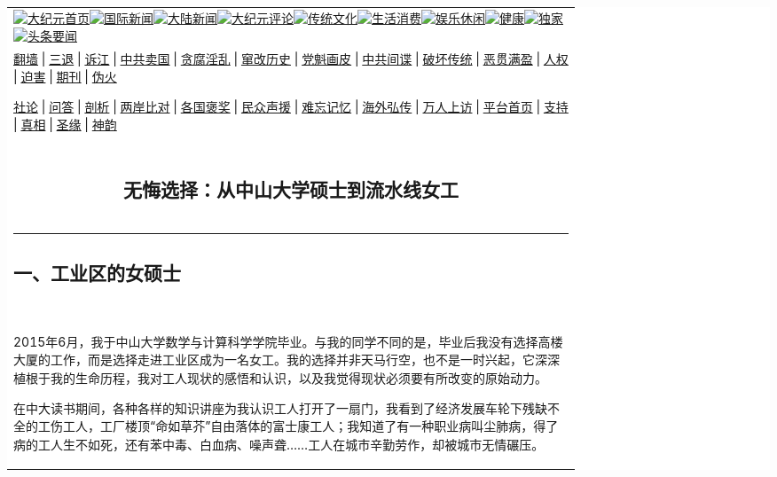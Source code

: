 <a name="1" id="1" target="_blank"></a><span id="1"></span>
<table align=center border="0"><tr><td colspan="2" VALIGN=TOP><a href="https://github.com/19920513/djy/blob/master/gb/nf1351518.md#1"><img src="https://raw.githubusercontent.com/19920513/www/master/t/djy/1.jpg" title="大纪元首页" alt="大纪元首页"></a><a href="https://github.com/19920513/djy/blob/master/gb/n24hr.md#1"><img src="https://raw.githubusercontent.com/19920513/www/master/t/djy/3.jpg" title="国际新闻" alt="国际新闻"></a><a href="https://github.com/19920513/djy/blob/master/gb/nsc413.md#1"><img src="https://raw.githubusercontent.com/19920513/www/master/t/djy/4.jpg" title="大陆新闻" alt="大陆新闻"></a><a href="https://github.com/19920513/djy/blob/master/gb/news392.md#1"><img src="https://raw.githubusercontent.com/19920513/www/master/t/djy/5.jpg" title="大纪元评论" alt="大纪元评论"></a><a href="https://github.com/19920513/djy/blob/master/gb/news2007.md#1"><img src="https://raw.githubusercontent.com/19920513/www/master/t/djy/6.jpg" title="传统文化" alt="传统文化"></a><a href="https://github.com/19920513/djy/blob/master/gb/news2008.md#1"><img src="https://raw.githubusercontent.com/19920513/www/master/t/djy/7.jpg" title="生活消费" alt="生活消费"></a><a href="https://github.com/19920513/djy/blob/master/gb/ncyule.md#1"><img src="https://raw.githubusercontent.com/19920513/www/master/t/djy/8.jpg" title="娱乐休闲" alt="娱乐休闲"></a><a href="https://github.com/19920513/djy/blob/master/gb/nsc1002.md#1"><img src="https://raw.githubusercontent.com/19920513/www/master/t/djy/9.jpg" title="健康" alt="健康"></a><a href="https://github.com/19920513/djy/blob/master/gb/nf6092.md#1"><img src="https://raw.githubusercontent.com/19920513/www/master/t/djy/10a.jpg" title="独家" alt="独家"></a><a href="https://github.com/19920513/djy/blob/master/gb/nf4514.md#1"><img src="https://raw.githubusercontent.com/19920513/www/master/t/djy/12a.jpg" title="头条要闻" alt="头条要闻"></a></td></tr>
<tr><td colspan="2" VALIGN=TOP><a target="_blank" href="https://github.com/19920513/www/blob/master/README.md?zsrh#1">翻墙</a> | <a target="_blank" href="https://github.com/19920513/djy/blob/master/gb/nf5657.md#1">三退</a> | <a target="_blank" href="https://github.com/19920513/djy/blob/master/gb/nf6124.md#1">诉江</a> | <a target="_blank" href="https://github.com/19920513/djy/blob/master/gb/nf1176117.md#1">中共卖国</a> | <a target="_blank" href="https://github.com/19920513/djy/blob/master/gb/nf5773.md#1">贪腐淫乱</a> | <a target="_blank" href="https://github.com/19920513/djy/blob/master/gb/nf1176115.md#1">窜改历史</a> | <a target="_blank" href="https://github.com/19920513/djy/blob/master/gb/nf1176107.md#1">党魁画皮</a> | <a target="_blank" href="https://github.com/19920513/djy/blob/master/gb/nf1320400.md#1">中共间谍</a> | <a target="_blank" href="https://github.com/19920513/djy/blob/master/gb/nf1176114.md#1">破坏传统</a> | <a target="_blank" href="https://github.com/19920513/ntdtv/blob/master/gb/prog447_1.md#1">恶贯满盈</a> | <a target="_blank" href="https://github.com/19920513/djy/blob/master/gb/ncid278.md#1">人权</a> | <a target="_blank" href="https://github.com/19920513/djy/blob/master/gb/nf1176111.md#1">迫害</a> | <a target="_blank" href="https://gitlab.com/szzdlab/mh-qikan/blob/master/README.md#1">期刊</a> | <a target="_blank" href="https://github.com/19920513/djy/blob/master/gb/nf5562.md#1">伪火</a></p><p><a target="_blank" href="https://github.com/19920513/djy/blob/master/gb/9p.md#1">社论</a> | <a target="_blank" href="https://github.com/19920513/djy/blob/master/gb/nf4378.md#1">问答</a> | <a target="_blank" href="https://github.com/19920513/djy/blob/master/gb/nf5792.md#1">剖析</a> | <a target="_blank" href="https://github.com/19920513/djy/blob/master/gb/nf5735.md#1">两岸比对</a> | <a target="_blank" href="https://github.com/19920513/djy/blob/master/gb/nf6119.md#1">各国褒奖</a> | <a target="_blank" href="https://github.com/19920513/djy/blob/master/gb/nf6120.md#1">民众声援</a> | <a target="_blank" href="https://github.com/19920513/djy/blob/master/gb/nf1188594.md#1">难忘记忆</a> | <a target="_blank" href="https://github.com/19920513/djy/blob/master/gb/nf3180.md#1">海外弘传</a> | <a target="_blank" href="https://github.com/19920513/djy/blob/master/gb/nf5410.md#1">万人上访</a> | <a target="_blank" href="https://github.com/19920513/www/blob/master/README.md?zsrh#1">平台首页</a> | <a target="_blank" href="https://github.com/19920513/djy/blob/master/gb/nf4386.md#1">支持</a> | <a target="_blank" href="https://github.com/19920513/djy/blob/master/gb/nf4389.md#1">真相</a> | <a target="_blank" href="https://github.com/19920513/djy/blob/master/gb/nf5790.md#1">圣缘</a> | <a target="_blank" href="https://github.com/19920513/djy/blob/master/gb/nf4786.md#1">神韵</a></td></tr>
<tr><td VALIGN=TOP width="626"><h2 align=center>无悔选择：从中山大学硕士到流水线女工</h2>
<h6></h6>
<hr>
	<h2>一、工业区的女硕士</h2>
<p>&nbsp;</p>
<p>2015年6月，我于中山大学数学与计算科学学院毕业。与我的同学不同的是，毕业后我没有选择高楼大厦的工作，而是选择走进工业区成为一名<ahref="https://github.com/19920513/djy/blob/master/gb/tag/%E5%A5%B3%E5%B7%A5.md#1">女工</a>。我的选择并非天马行空，也不是一时兴起，它深深植根于我的生命历程，我对工人现状的感悟和认识，以及我觉得现状必须要有所改变的原始动力。</p>
<p>在中大读书期间，各种各样的知识讲座为我认识工人打开了一扇门，我看到了经济发展车轮下残缺不全的工伤工人，工厂楼顶“命如草芥”自由落体的富士康工人；我知道了有一种职业病叫尘肺病，得了病的工人生不如死，还有苯中毒、白血病、噪声聋……工人在城市辛勤劳作，却被城市无情碾压。</p>
<section class=""></section>